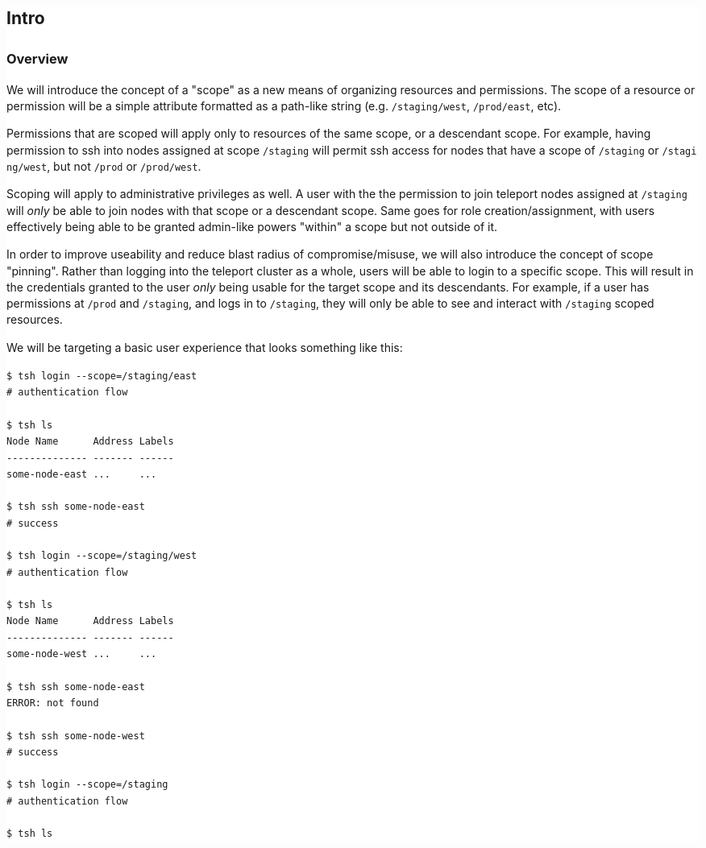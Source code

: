 
## Intro

### Overview

We will introduce the concept of a "scope" as a new means of organizing resources and permissions. The scope of
a resource or permission will be a simple attribute formatted as a path-like string (e.g. `/staging/west`, `/prod/east`,
etc).

Permissions that are scoped will apply only to resources of the same scope, or a descendant scope. For example, having
permission to ssh into nodes assigned at scope `/staging` will permit ssh access for nodes that have a scope of `/staging`
or `/staging/west`, but not `/prod` or `/prod/west`.

Scoping will apply to administrative privileges as well. A user with the the permission to join teleport nodes assigned
at `/staging` will *only* be able to join nodes with that scope or a descendant scope. Same goes for role creation/assignment,
with users effectively being able to be granted admin-like powers "within" a scope but not outside of it.

In order to improve useability and reduce blast radius of compromise/misuse, we will also introduce the concept of scope
"pinning". Rather than logging into the teleport cluster as a whole, users will be able to login to a specific scope. This
will result in the credentials granted to the user *only* being usable for the target scope and its descendants. For example,
if a user has permissions at `/prod` and `/staging`, and logs in to `/staging`, they will only be able to see and interact
with `/staging` scoped resources.

We will be targeting a basic user experience that looks something like this:

```shell
$ tsh login --scope=/staging/east
# authentication flow

$ tsh ls
Node Name      Address Labels
-------------- ------- ------
some-node-east ...     ...

$ tsh ssh some-node-east
# success

$ tsh login --scope=/staging/west
# authentication flow

$ tsh ls
Node Name      Address Labels
-------------- ------- ------
some-node-west ...     ...

$ tsh ssh some-node-east
ERROR: not found

$ tsh ssh some-node-west
# success

$ tsh login --scope=/staging
# authentication flow

$ tsh ls
```